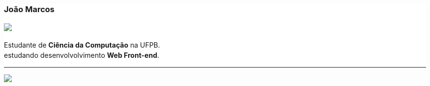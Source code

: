 

### João Marcos

<img src="https://img.shields.io/static/v1?label=Overview&message=j. marcos&color=f8efd4&style=for-the-badge&logo=GitHub">

<p>

Estudante de **Ciência da Computação** na UFPB. <br>
   estudando desenvolvolvimento **Web Front-end**.
</p>
</p>
<p>
 

<hr>
<img width="100%" align='right' src="https://github-readme-stats.vercel.app/api?username=j4marcos&show_icons=true&title_color=783c00&text_color=af552e&icon_color=783c00&bg_color=f8efd4&cache_seconds=2300">
